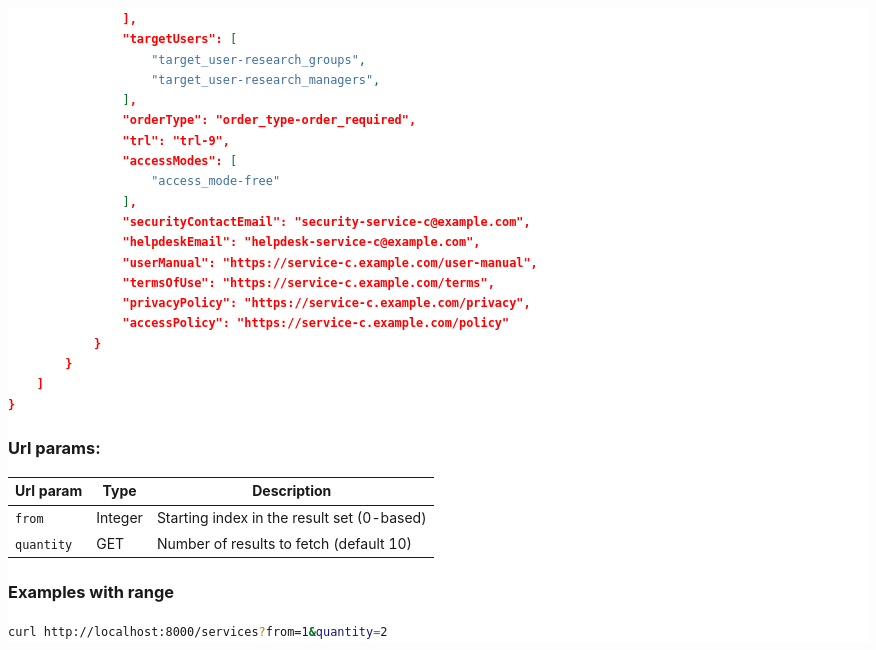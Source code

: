 ```json
                ],
                "targetUsers": [
                    "target_user-research_groups",
                    "target_user-research_managers",
                ],
                "orderType": "order_type-order_required",
                "trl": "trl-9",
                "accessModes": [
                    "access_mode-free"
                ],
                "securityContactEmail": "security-service-c@example.com",
                "helpdeskEmail": "helpdesk-service-c@example.com",
                "userManual": "https://service-c.example.com/user-manual",
                "termsOfUse": "https://service-c.example.com/terms",
                "privacyPolicy": "https://service-c.example.com/privacy",
                "accessPolicy": "https://service-c.example.com/policy"
            }
        }
    ]
}
```

### Url params:

| Url param | Type | Description |
|----------|--------|-------------|
| `from` | Integer | Starting index in the result set (0-based) |
| `quantity` | GET | Number of results to fetch (default 10) |

### Examples with range

```bash
curl http://localhost:8000/services?from=1&quantity=2
```